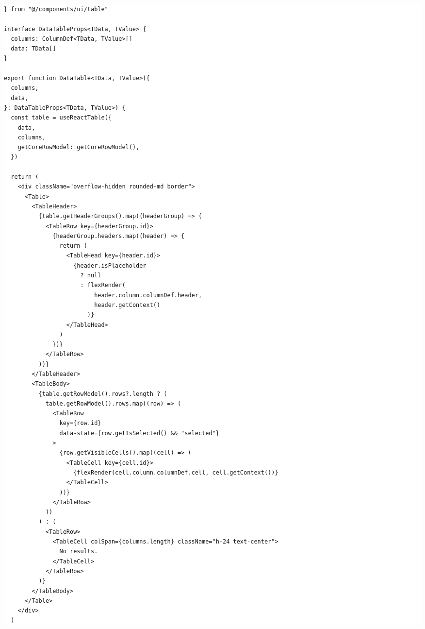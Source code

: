 ```tsx showLineNumbers title="app/payments/data-table.tsx"
} from "@/components/ui/table"

interface DataTableProps<TData, TValue> {
  columns: ColumnDef<TData, TValue>[]
  data: TData[]
}

export function DataTable<TData, TValue>({
  columns,
  data,
}: DataTableProps<TData, TValue>) {
  const table = useReactTable({
    data,
    columns,
    getCoreRowModel: getCoreRowModel(),
  })

  return (
    <div className="overflow-hidden rounded-md border">
      <Table>
        <TableHeader>
          {table.getHeaderGroups().map((headerGroup) => (
            <TableRow key={headerGroup.id}>
              {headerGroup.headers.map((header) => {
                return (
                  <TableHead key={header.id}>
                    {header.isPlaceholder
                      ? null
                      : flexRender(
                          header.column.columnDef.header,
                          header.getContext()
                        )}
                  </TableHead>
                )
              })}
            </TableRow>
          ))}
        </TableHeader>
        <TableBody>
          {table.getRowModel().rows?.length ? (
            table.getRowModel().rows.map((row) => (
              <TableRow
                key={row.id}
                data-state={row.getIsSelected() && "selected"}
              >
                {row.getVisibleCells().map((cell) => (
                  <TableCell key={cell.id}>
                    {flexRender(cell.column.columnDef.cell, cell.getContext())}
                  </TableCell>
                ))}
              </TableRow>
            ))
          ) : (
            <TableRow>
              <TableCell colSpan={columns.length} className="h-24 text-center">
                No results.
              </TableCell>
            </TableRow>
          )}
        </TableBody>
      </Table>
    </div>
  )
```